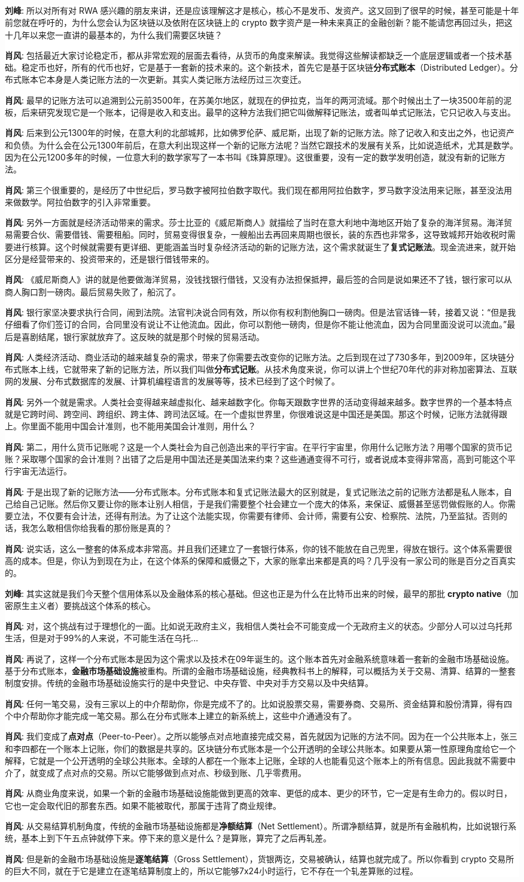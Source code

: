 **刘峰**: 所以对所有对 RWA 感兴趣的朋友来讲，还是应该理解这才是核心，核心不是发币、发资产。这又回到了很早的时候，甚至可能是十年前您就在呼吁的，为什么您会认为区块链以及依附在区块链上的 crypto 数字资产是一种未来真正的金融创新？能不能请您再回过头，把这十几年以来您一直讲的最基本的，为什么我们需要区块链？

**肖风**: 包括最近大家讨论稳定币，都从非常宏观的层面去看待，从货币的角度来解读。我觉得这些解读都缺乏一个底层逻辑或者一个技术基础。稳定币也好，所有的代币也好，它是基于一套新的技术来的。这个新技术，首先它是基于区块链**分布式账本**（Distributed Ledger）。分布式账本它本身是人类记账方法的一次更新。其实人类记账方法经历过三次变迁。

**肖风**: 最早的记账方法可以追溯到公元前3500年，在苏美尔地区，就现在的伊拉克，当年的两河流域。那个时候出土了一块3500年前的泥板，后来研究发现它是一个账本，记得是收入和支出。最早的这种方法我们把它叫做解释记账法，或者叫单式记账法，它只记收入与支出。

**肖风**: 后来到公元1300年的时候，在意大利的北部城邦，比如佛罗伦萨、威尼斯，出现了新的记账方法。除了记收入和支出之外，也记资产和负债。为什么会在公元1300年前后，在意大利出现这样一个新的记账方法呢？当然它跟技术的发展有关系，比如说造纸术，尤其是数学。因为在公元1200多年的时候，一位意大利的数学家写了一本书叫《珠算原理》。这很重要，没有一定的数学发明创造，就没有新的记账方法。

**肖风**: 第三个很重要的，是经历了中世纪后，罗马数字被阿拉伯数字取代。我们现在都用阿拉伯数字，罗马数字没法用来记账，甚至没法用来做数学。阿拉伯数字的引入非常重要。

**肖风**: 另外一方面就是经济活动带来的需求。莎士比亚的《威尼斯商人》就描绘了当时在意大利地中海地区开始了复杂的海洋贸易。海洋贸易需要合伙、需要借钱、需要租船。同时，贸易变得很复杂，一艘船出去再回来周期也很长，装的东西也非常多，这导致城邦开始收税时需要进行核算。这个时候就需要有更详细、更能涵盖当时复杂经济活动的新的记账方法，这个需求就诞生了**复式记账法**。现金流进来，就开始区分是经营带来的、投资带来的，还是银行借钱带来的。

**肖风**: 《威尼斯商人》讲的就是他要做海洋贸易，没钱找银行借钱，又没有办法担保抵押，最后签的合同是说如果还不了钱，银行家可以从商人胸口割一磅肉。最后贸易失败了，船沉了。

**肖风**: 银行家坚决要求执行合同，闹到法院。法官判决说合同有效，所以你有权利割他胸口一磅肉。但是法官话锋一转，接着又说：“但是我仔细看了你们签订的合同，合同里没有说让不让他流血。因此，你可以割他一磅肉，但是你不能让他流血，因为合同里面没说可以流血。”最后是喜剧结尾，银行家就放弃了。这反映的就是那个时候的贸易活动。

**肖风**: 人类经济活动、商业活动的越来越复杂的需求，带来了你需要去改变你的记账方法。之后到现在过了730多年，到2009年，区块链分布式账本上线，它就带来了新的记账方法，所以我们叫做**分布式记账**。从技术角度来说，你可以讲上个世纪70年代的非对称加密算法、互联网的发展、分布式数据库的发展、计算机编程语言的发展等等，技术已经到了这个时候了。

**肖风**: 另外一个就是需求。人类社会变得越来越虚拟化、越来越数字化。你每天跟数字世界的活动变得越来越多。数字世界的一个基本特点就是它跨时间、跨空间、跨组织、跨主体、跨司法区域。在一个虚拟世界里，你很难说这是中国还是美国。那这个时候，记账方法就得跟上。你里面不能用中国会计准则，也不能用美国会计准则，用什么？

**肖风**: 第二，用什么货币记账呢？这是一个人类社会为自己创造出来的平行宇宙。在平行宇宙里，你用什么记账方法？用哪个国家的货币记账？采取哪个国家的会计准则？出错了之后是用中国法还是美国法来约束？这些通通变得不可行，或者说成本变得非常高，高到可能这个平行宇宙无法运行。

**肖风**: 于是出现了新的记账方法——分布式账本。分布式账本和复式记账法最大的区别就是，复式记账法之前的记账方法都是私人账本，自己给自己记账。然后你又要让你的账本让别人相信，于是我们需要整个社会建立一个庞大的体系，来保证、威慑甚至惩罚做假账的人。你需要立法，不仅要有会计法，还得有刑法。为了让这个法能实现，你需要有律师、会计师，需要有公安、检察院、法院，乃至监狱。否则的话，我怎么敢相信你给我看的那份账是真的？

**肖风**: 说实话，这么一整套的体系成本非常高。并且我们还建立了一套银行体系，你的钱不能放在自己兜里，得放在银行。这个体系需要很高的成本。但是，你认为到现在为止，在这个体系的保障和威慑之下，大家的账拿出来都是真的吗？几乎没有一家公司的账是百分之百真实的。

**刘峰**: 其实这就是我们今天整个信用体系以及金融体系的核心基础。但这也正是为什么在比特币出来的时候，最早的那批 **crypto native**（加密原生主义者）要挑战这个体系的核心。

**肖风**: 对，这个挑战有过于理想化的一面。比如说无政府主义，我相信人类社会不可能变成一个无政府主义的状态。少部分人可以过乌托邦生活，但是对于99%的人来说，不可能生活在乌托...

**肖风**: 再说了，这样一个分布式账本是因为这个需求以及技术在09年诞生的。这个账本首先对金融系统意味着一套新的金融市场基础设施。基于分布式账本，**金融市场基础设施**被重构。所谓的金融市场基础设施，经典教科书上的解释，可以概括为关于交易、清算、结算的一整套制度安排。传统的金融市场基础设施实行的是中央登记、中央存管、中央对手方交易以及中央结算。

**肖风**: 任何一笔交易，没有三家以上的中介帮助你，你是完成不了的。比如说股票交易，需要券商、交易所、资金结算和股份清算，得有四个中介帮助你才能完成一笔交易。那么在分布式账本上建立的新系统上，这些中介通通没有了。

**肖风**: 我们变成了**点对点**（Peer-to-Peer）。之所以能够点对点地直接完成交易，首先就因为记账的方法不同。因为在一个公共账本上，张三和李四都在一个账本上记账，你们的数据是共享的。区块链分布式账本是一个公开透明的全球公共账本。如果要从第一性原理角度给它一个解释，它就是一个公开透明的全球公共账本。全球的人都在一个账本上记账，全球的人也能看见这个账本上的所有信息。因此我就不需要中介了，就变成了点对点的交易。所以它能够做到点对点、秒级到账、几乎零费用。

**肖风**: 从商业角度来说，如果一个新的金融市场基础设施能做到更高的效率、更低的成本、更少的环节，它一定是有生命力的。假以时日，它也一定会取代旧的那套东西。如果不能被取代，那属于违背了商业规律。

**肖风**: 从交易结算机制角度，传统的金融市场基础设施都是**净额结算**（Net Settlement）。所谓净额结算，就是所有金融机构，比如说银行系统，基本上到下午五点钟就停下来。停下来的意义是什么？是算账，算完了之后再轧差。

**肖风**: 但是新的金融市场基础设施是**逐笔结算**（Gross Settlement），货银两讫，交易被确认，结算也就完成了。所以你看到 crypto 交易所的巨大不同，就在于它是建立在逐笔结算制度上的，所以它能够7x24小时运行，它不存在一个轧差算账的过程。
